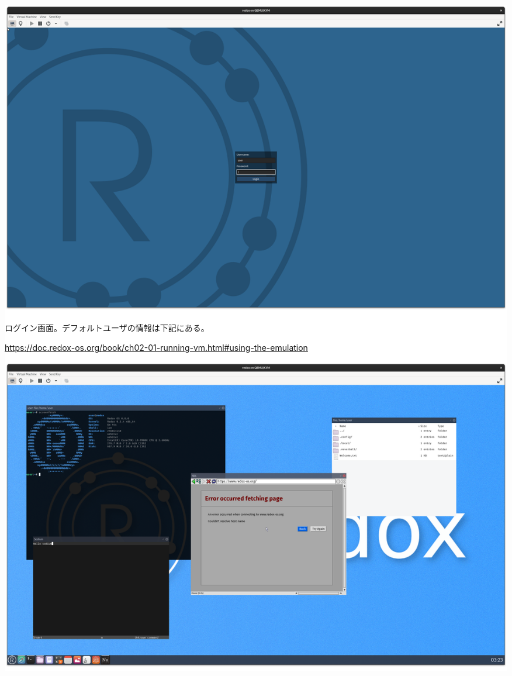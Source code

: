 ![](./virtmanager_login.png)

ログイン画面。デフォルトユーザの情報は下記にある。

https://doc.redox-os.org/book/ch02-01-running-vm.html#using-the-emulation

![](./virtmanager_desktop.png)
